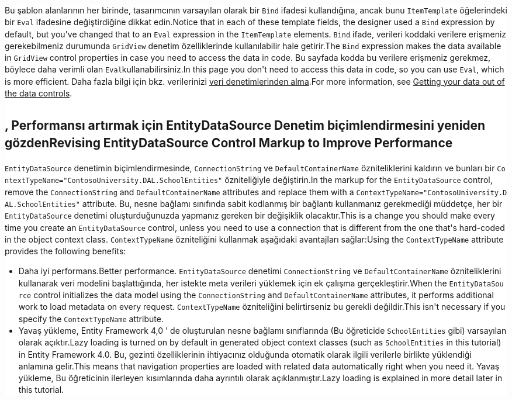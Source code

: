 <span data-ttu-id="3b521-195">Bu şablon alanlarının her birinde, tasarımcının varsayılan olarak bir `Bind` ifadesi kullandığına, ancak bunu `ItemTemplate` öğelerindeki bir `Eval` ifadesine değiştirdiğine dikkat edin.</span><span class="sxs-lookup"><span data-stu-id="3b521-195">Notice that in each of these template fields, the designer used a `Bind` expression by default, but you've changed that to an `Eval` expression in the `ItemTemplate` elements.</span></span> <span data-ttu-id="3b521-196">`Bind` ifade, verileri koddaki verilere erişmeniz gerekebilmeniz durumunda `GridView` denetim özelliklerinde kullanılabilir hale getirir.</span><span class="sxs-lookup"><span data-stu-id="3b521-196">The `Bind` expression makes the data available in `GridView` control properties in case you need to access the data in code.</span></span> <span data-ttu-id="3b521-197">Bu sayfada kodda bu verilere erişmeniz gerekmez, böylece daha verimli olan `Eval`kullanabilirsiniz.</span><span class="sxs-lookup"><span data-stu-id="3b521-197">In this page you don't need to access this data in code, so you can use `Eval`, which is more efficient.</span></span> <span data-ttu-id="3b521-198">Daha fazla bilgi için bkz. verilerinizi [veri denetimlerinden alma](https://weblogs.asp.net/davidfowler/archive/2008/12/12/getting-your-data-out-of-the-data-controls.aspx).</span><span class="sxs-lookup"><span data-stu-id="3b521-198">For more information, see [Getting your data out of the data controls](https://weblogs.asp.net/davidfowler/archive/2008/12/12/getting-your-data-out-of-the-data-controls.aspx).</span></span>

## <a name="revising-entitydatasource-control-markup-to-improve-performance"></a><span data-ttu-id="3b521-199">, Performansı artırmak için EntityDataSource Denetim biçimlendirmesini yeniden gözden</span><span class="sxs-lookup"><span data-stu-id="3b521-199">Revising EntityDataSource Control Markup to Improve Performance</span></span>

<span data-ttu-id="3b521-200">`EntityDataSource` denetimin biçimlendirmesinde, `ConnectionString` ve `DefaultContainerName` özniteliklerini kaldırın ve bunları bir `ContextTypeName="ContosoUniversity.DAL.SchoolEntities"` özniteliğiyle değiştirin.</span><span class="sxs-lookup"><span data-stu-id="3b521-200">In the markup for the `EntityDataSource` control, remove the `ConnectionString` and `DefaultContainerName` attributes and replace them with a `ContextTypeName="ContosoUniversity.DAL.SchoolEntities"` attribute.</span></span> <span data-ttu-id="3b521-201">Bu, nesne bağlamı sınıfında sabit kodlanmış bir bağlantı kullanmanız gerekmediği müddetçe, her bir `EntityDataSource` denetimi oluşturduğunuzda yapmanız gereken bir değişiklik olacaktır.</span><span class="sxs-lookup"><span data-stu-id="3b521-201">This is a change you should make every time you create an `EntityDataSource` control, unless you need to use a connection that is different from the one that's hard-coded in the object context class.</span></span> <span data-ttu-id="3b521-202">`ContextTypeName` özniteliğini kullanmak aşağıdaki avantajları sağlar:</span><span class="sxs-lookup"><span data-stu-id="3b521-202">Using the `ContextTypeName` attribute provides the following benefits:</span></span>

- <span data-ttu-id="3b521-203">Daha iyi performans.</span><span class="sxs-lookup"><span data-stu-id="3b521-203">Better performance.</span></span> <span data-ttu-id="3b521-204">`EntityDataSource` denetimi `ConnectionString` ve `DefaultContainerName` özniteliklerini kullanarak veri modelini başlattığında, her istekte meta verileri yüklemek için ek çalışma gerçekleştirir.</span><span class="sxs-lookup"><span data-stu-id="3b521-204">When the `EntityDataSource` control initializes the data model using the `ConnectionString` and `DefaultContainerName` attributes, it performs additional work to load metadata on every request.</span></span> <span data-ttu-id="3b521-205">`ContextTypeName` özniteliğini belirtirseniz bu gerekli değildir.</span><span class="sxs-lookup"><span data-stu-id="3b521-205">This isn't necessary if you specify the `ContextTypeName` attribute.</span></span>
- <span data-ttu-id="3b521-206">Yavaş yükleme, Entity Framework 4,0 ' de oluşturulan nesne bağlamı sınıflarında (Bu öğreticide `SchoolEntities` gibi) varsayılan olarak açıktır.</span><span class="sxs-lookup"><span data-stu-id="3b521-206">Lazy loading is turned on by default in generated object context classes (such as `SchoolEntities` in this tutorial) in Entity Framework 4.0.</span></span> <span data-ttu-id="3b521-207">Bu, gezinti özelliklerinin ihtiyacınız olduğunda otomatik olarak ilgili verilerle birlikte yüklendiği anlamına gelir.</span><span class="sxs-lookup"><span data-stu-id="3b521-207">This means that navigation properties are loaded with related data automatically right when you need it.</span></span> <span data-ttu-id="3b521-208">Yavaş yükleme, Bu öğreticinin ilerleyen kısımlarında daha ayrıntılı olarak açıklanmıştır.</span><span class="sxs-lookup"><span data-stu-id="3b521-208">Lazy loading is explained in more detail later in this tutorial.</span></span>